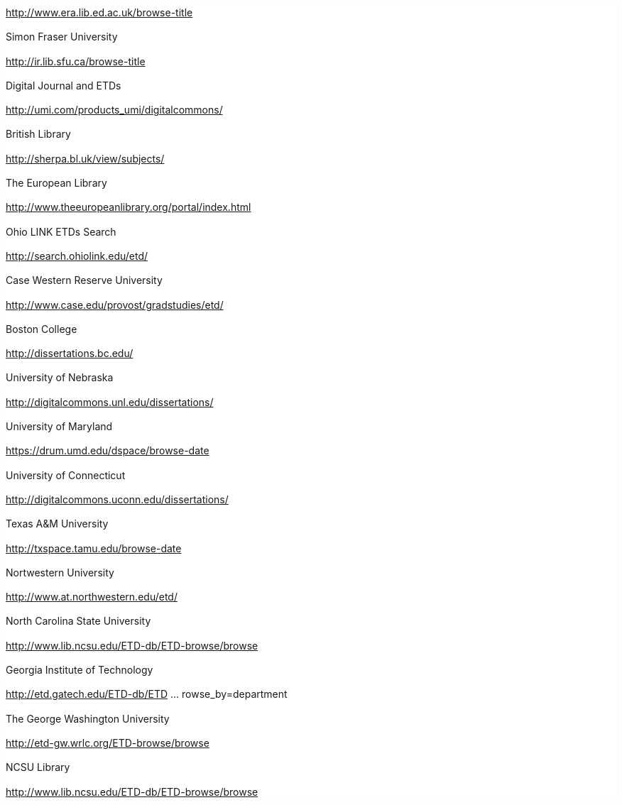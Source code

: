 <http://www.era.lib.ed.ac.uk/browse-title>

Simon Fraser University

<http://ir.lib.sfu.ca/browse-title>

Digital Journal and ETDs

<http://umi.com/products_umi/digitalcommons/>

British Library

<http://sherpa.bl.uk/view/subjects/>

The European Library

<http://www.theeuropeanlibrary.org/portal/index.html>

Ohio LINK ETDs Search

<http://search.ohiolink.edu/etd/>

Case Western Reserve University

<http://www.case.edu/provost/gradstudies/etd/>

Boston College

<http://dissertations.bc.edu/>

University of Nebraska

<http://digitalcommons.unl.edu/dissertations/>

University of Maryland

<https://drum.umd.edu/dspace/browse-date>

University of Connecticut

<http://digitalcommons.uconn.edu/dissertations/>

Texas A&M University

<http://txspace.tamu.edu/browse-date>

Nortwestern University

<http://www.at.northwestern.edu/etd/>

North Carolina State University

<http://www.lib.ncsu.edu/ETD-db/ETD-browse/browse>

Georgia Institute of Technology

<http://etd.gatech.edu/ETD-db/ETD> ... rowse_by=department

The George Washington University

<http://etd-gw.wrlc.org/ETD-browse/browse>

NCSU Library

<http://www.lib.ncsu.edu/ETD-db/ETD-browse/browse>
